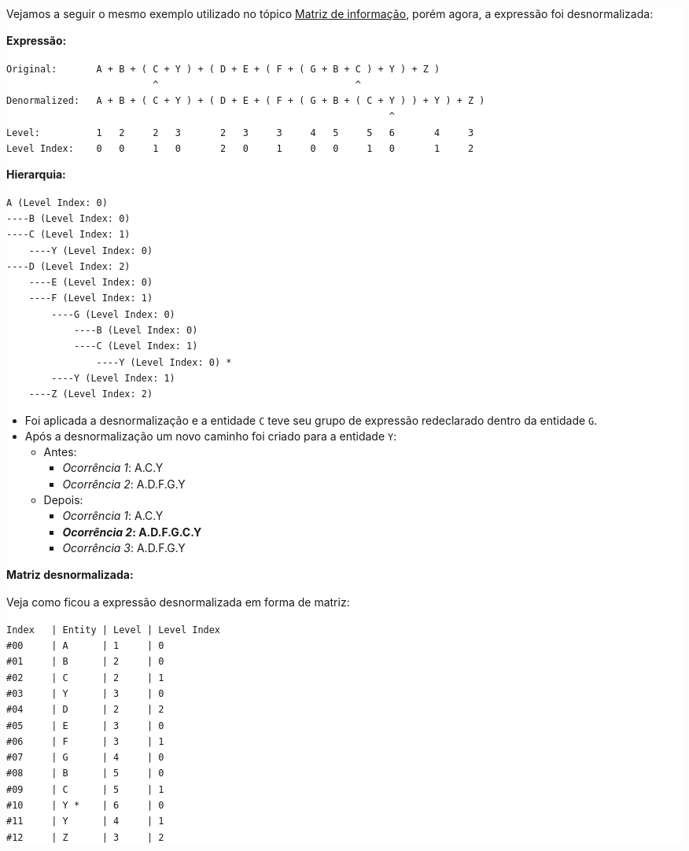Vejamos a seguir o mesmo exemplo utilizado no tópico [Matriz de informação](https://github.com/juniorgasparotto/GraphExpression/blob/master/doc/concept-pt-br.md#search-matrix-of-information), porém agora, a expressão foi desnormalizada:

**Expressão:**

```
Original:       A + B + ( C + Y ) + ( D + E + ( F + ( G + B + C ) + Y ) + Z )
                          ^                                   ^
Denormalized:   A + B + ( C + Y ) + ( D + E + ( F + ( G + B + ( C + Y ) ) + Y ) + Z )
                                                                    ^
Level:          1   2     2   3       2   3     3     4   5     5   6       4     3 
Level Index:    0   0     1   0       2   0     1     0   0     1   0       1     2
```

**Hierarquia:**

```
A (Level Index: 0)
----B (Level Index: 0)
----C (Level Index: 1) 
    ----Y (Level Index: 0)
----D (Level Index: 2)
    ----E (Level Index: 0)
    ----F (Level Index: 1)
        ----G (Level Index: 0)
            ----B (Level Index: 0)
            ----C (Level Index: 1)
                ----Y (Level Index: 0) *
        ----Y (Level Index: 1)
    ----Z (Level Index: 2)
```

* Foi aplicada a desnormalização e a entidade `C` teve seu grupo de expressão redeclarado dentro da entidade `G`.
* Após a desnormalização um novo caminho foi criado para a entidade `Y`:
  * Antes:
    * _Ocorrência 1_: A.C.Y
    * _Ocorrência 2_: A.D.F.G.Y
  * Depois:
    * _Ocorrência 1_: A.C.Y
    * **_Ocorrência 2_: A.D.F.G.C.Y**
    * _Ocorrência 3_: A.D.F.G.Y

**<a name="sample-matrix-desnormalizated" />Matriz desnormalizada:**

Veja como ficou a expressão desnormalizada em forma de matriz:

```
Index   | Entity | Level | Level Index
#00     | A      | 1     | 0 
#01     | B      | 2     | 0 
#02     | C      | 2     | 1 
#03     | Y      | 3     | 0 
#04     | D      | 2     | 2 
#05     | E      | 3     | 0 
#06     | F      | 3     | 1 
#07     | G      | 4     | 0 
#08     | B      | 5     | 0 
#09     | C      | 5     | 1 
#10     | Y *    | 6     | 0
#11     | Y      | 4     | 1 
#12     | Z      | 3     | 2 
```
